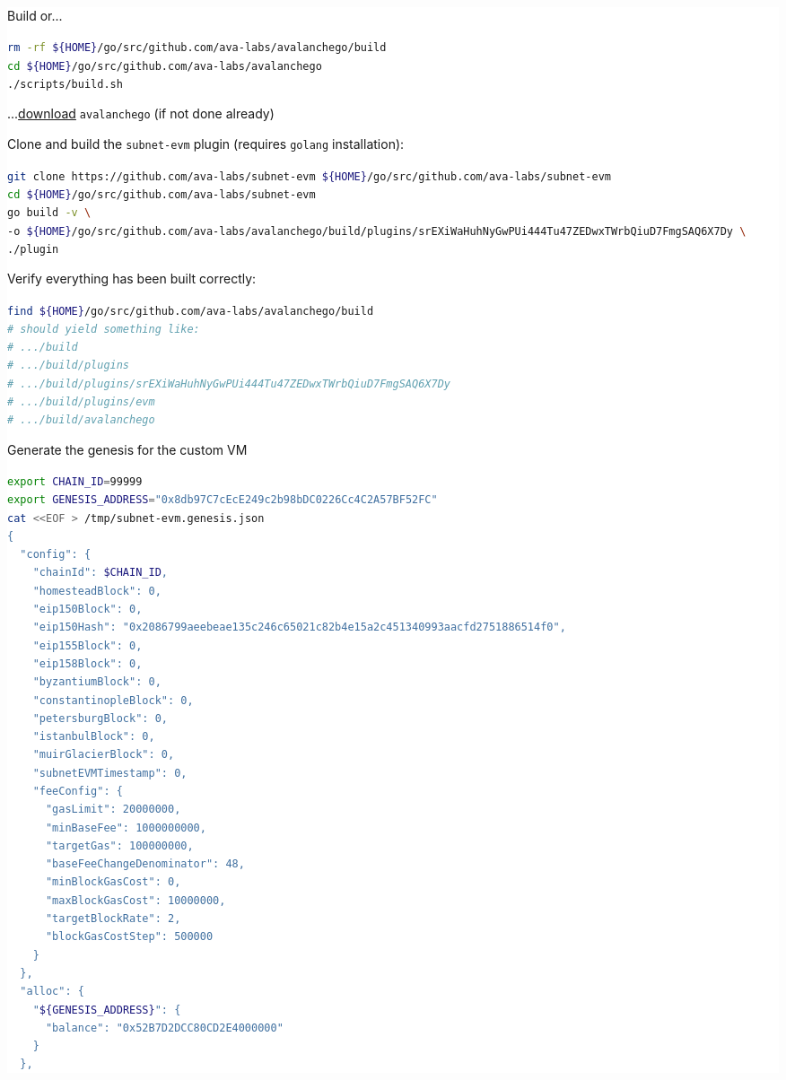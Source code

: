 Build or...

```bash
rm -rf ${HOME}/go/src/github.com/ava-labs/avalanchego/build
cd ${HOME}/go/src/github.com/ava-labs/avalanchego
./scripts/build.sh
```

...[download](https://github.com/ava-labs/avalanchego/releases) `avalanchego` (if not done already)

Clone and build the `subnet-evm` plugin (requires `golang` installation):

```bash
git clone https://github.com/ava-labs/subnet-evm ${HOME}/go/src/github.com/ava-labs/subnet-evm
cd ${HOME}/go/src/github.com/ava-labs/subnet-evm
go build -v \
-o ${HOME}/go/src/github.com/ava-labs/avalanchego/build/plugins/srEXiWaHuhNyGwPUi444Tu47ZEDwxTWrbQiuD7FmgSAQ6X7Dy \
./plugin
```

Verify everything has been built correctly:

```bash
find ${HOME}/go/src/github.com/ava-labs/avalanchego/build
# should yield something like:
# .../build
# .../build/plugins
# .../build/plugins/srEXiWaHuhNyGwPUi444Tu47ZEDwxTWrbQiuD7FmgSAQ6X7Dy
# .../build/plugins/evm
# .../build/avalanchego
```

Generate the genesis for the custom VM

```bash
export CHAIN_ID=99999
export GENESIS_ADDRESS="0x8db97C7cEcE249c2b98bDC0226Cc4C2A57BF52FC"
cat <<EOF > /tmp/subnet-evm.genesis.json
{
  "config": {
    "chainId": $CHAIN_ID,
    "homesteadBlock": 0,
    "eip150Block": 0,
    "eip150Hash": "0x2086799aeebeae135c246c65021c82b4e15a2c451340993aacfd2751886514f0",
    "eip155Block": 0,
    "eip158Block": 0,
    "byzantiumBlock": 0,
    "constantinopleBlock": 0,
    "petersburgBlock": 0,
    "istanbulBlock": 0,
    "muirGlacierBlock": 0,
    "subnetEVMTimestamp": 0,
    "feeConfig": {
      "gasLimit": 20000000,
      "minBaseFee": 1000000000,
      "targetGas": 100000000,
      "baseFeeChangeDenominator": 48,
      "minBlockGasCost": 0,
      "maxBlockGasCost": 10000000,
      "targetBlockRate": 2,
      "blockGasCostStep": 500000
    }
  },
  "alloc": {
    "${GENESIS_ADDRESS}": {
      "balance": "0x52B7D2DCC80CD2E4000000"
    }
  },
```